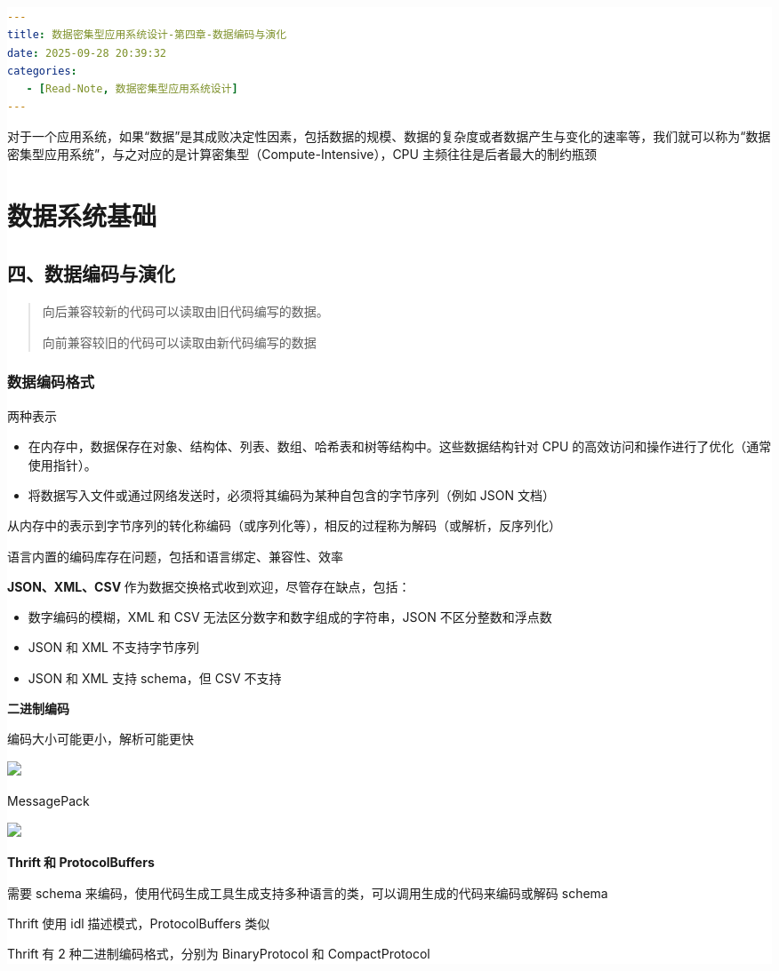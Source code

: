 ```yaml
---
title: 数据密集型应用系统设计-第四章-数据编码与演化
date: 2025-09-28 20:39:32
categories:
   - [Read-Note, 数据密集型应用系统设计]
---
```


对于⼀个应⽤系统，如果“数据”是其成败决定性因素，包括数据的规模、数据的复杂度或者数据产⽣与变化的速率等，我们就可以称为“数据密集型应⽤系统”，与之对应的是计算密集型（Compute-Intensive），CPU 主频往往是后者最⼤的制约瓶颈

# 数据系统基础

## 四、数据编码与演化

> 向后兼容较新的代码可以读取由旧代码编写的数据。
>
> 向前兼容较旧的代码可以读取由新代码编写的数据

### 数据编码格式

两种表示

* 在内存中，数据保存在对象、结构体、列表、数组、哈希表和树等结构中。这些数据结构针对 CPU 的高效访问和操作进行了优化（通常使用指针）。

* 将数据写入文件或通过网络发送时，必须将其编码为某种自包含的字节序列（例如 JSON 文档）

从内存中的表示到字节序列的转化称编码（或序列化等），相反的过程称为解码（或解析，反序列化）

语言内置的编码库存在问题，包括和语言绑定、兼容性、效率

**JSON、XML、CSV&#x20;**&#x4F5C;为数据交换格式收到欢迎，尽管存在缺点，包括：

* 数字编码的模糊，XML 和 CSV 无法区分数字和数字组成的字符串，JSON 不区分整数和浮点数

* JSON 和 XML 不支持字节序列

* JSON 和 XML 支持 schema，但 CSV 不支持

**二进制编码**

编码大小可能更小，解析可能更快

![](image-12.png)

MessagePack

![](image-13.png)

**Thrift 和 ProtocolBuffers**

需要 schema 来编码，使用代码生成工具生成支持多种语言的类，可以调用生成的代码来编码或解码 schema

Thrift 使用 idl 描述模式，ProtocolBuffers 类似

Thrift 有 2 种二进制编码格式，分别为 BinaryProtocol 和 CompactProtocol
